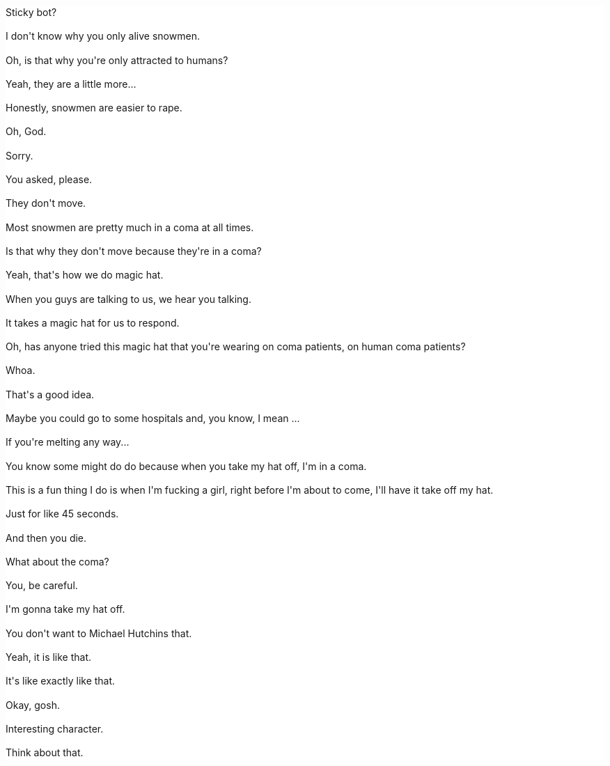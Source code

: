Sticky bot?

I don't know why you only alive snowmen.

Oh, is that why you're only attracted to humans?

Yeah, they are a little more...

Honestly, snowmen are easier to rape.

Oh, God.

Sorry.

You asked, please.

They don't move.

Most snowmen are pretty much in a coma at all times.

Is that why they don't move because they're in a coma?

Yeah, that's how we do magic hat.

When you guys are talking to us, we hear you talking.

It takes a magic hat for us to respond.

Oh, has anyone tried this magic hat that you're wearing on coma patients, on human coma patients?

Whoa.

That's a good idea.

Maybe you could go to some hospitals and, you know, I mean ...

If you're melting any way...

You know some might do do because when you take my hat off, I'm in a coma.

This is a fun thing I do is when I'm fucking a girl, right before I'm about to come, I'll have it take off my hat.

Just for like 45 seconds.

And then you die.

What about the coma?

You, be careful.

I'm gonna take my hat off.

You don't want to Michael Hutchins that.

Yeah, it is like that.

It's like exactly like that.

Okay, gosh.

Interesting character.

Think about that.
